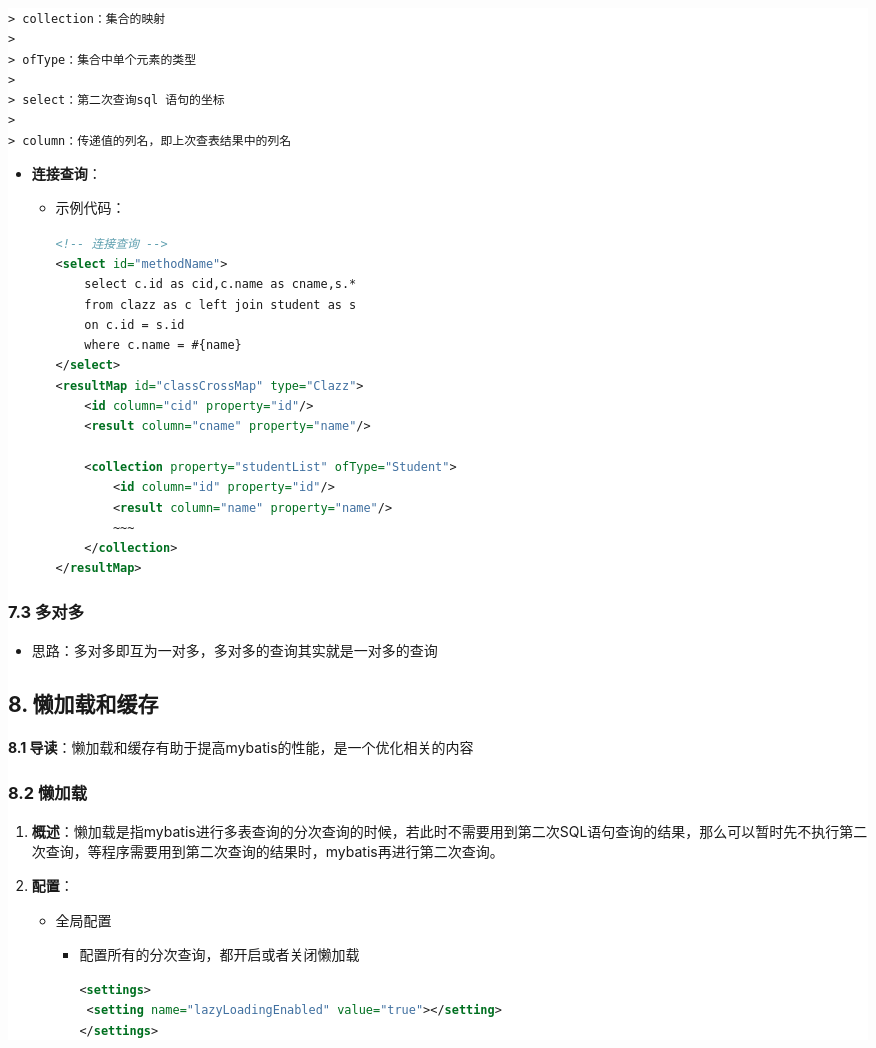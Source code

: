     > collection：集合的映射
    >
    > ofType：集合中单个元素的类型
    >
    > select：第二次查询sql 语句的坐标
    >
    > column：传递值的列名，即上次查表结果中的列名

- **连接查询**：

  - 示例代码：

    ```xml
    <!-- 连接查询 -->
    <select id="methodName">
    	select c.id as cid,c.name as cname,s.*
        from clazz as c left join student as s 
        on c.id = s.id
        where c.name = #{name}
    </select>
    <resultMap id="classCrossMap" type="Clazz">
    	<id column="cid" property="id"/>
        <result column="cname" property="name"/>
        
        <collection property="studentList" ofType="Student">
        	<id column="id" property="id"/>
            <result column="name" property="name"/>
            ~~~
        </collection>
    </resultMap>
    ```

    

### 7.3 多对多

- 思路：多对多即互为一对多，多对多的查询其实就是一对多的查询

## 8. 懒加载和缓存

**8.1 导读**：懒加载和缓存有助于提高mybatis的性能，是一个优化相关的内容

### 8.2 懒加载

1. **概述**：懒加载是指mybatis进行多表查询的分次查询的时候，若此时不需要用到第二次SQL语句查询的结果，那么可以暂时先不执行第二次查询，等程序需要用到第二次查询的结果时，mybatis再进行第二次查询。

2. **配置**：

   - 全局配置

     - 配置所有的分次查询，都开启或者关闭懒加载

       ```xml
       <settings>
       	<setting name="lazyLoadingEnabled" value="true"></setting>
       </settings>
       ```
